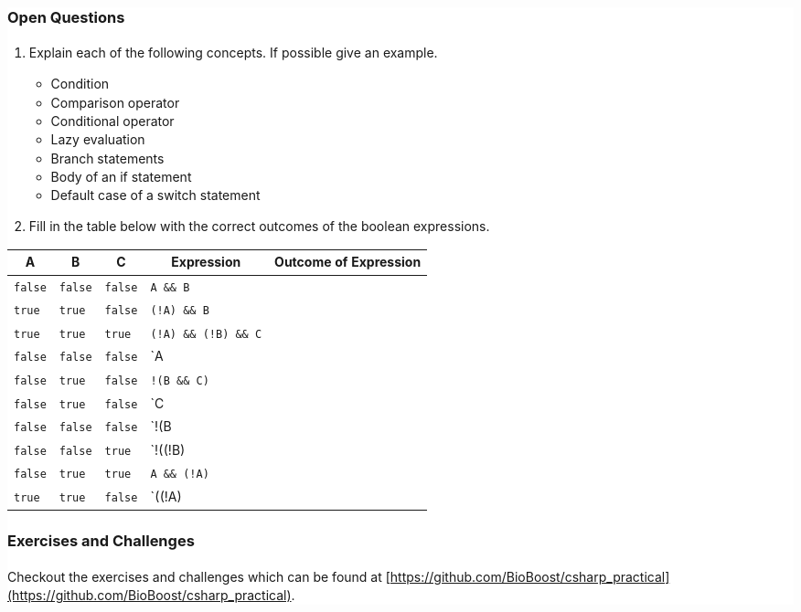 ### Open Questions

1. Explain each of the following concepts. If possible give an example.

   * Condition
   * Comparison operator
   * Conditional operator
   * Lazy evaluation
   * Branch statements
   * Body of an if statement
   * Default case of a switch statement

2. Fill in the table below with the correct outcomes of the boolean expressions.

| A | B | C | Expression | Outcome of Expression |
| --- | --- | --- | --- | --- |
| `false` | `false` | `false` | `A && B` | |
| `true` | `true` | `false` | `(!A) && B` | |
| `true` | `true` | `true` | `(!A) && (!B) && C` | |
| `false` | `false` | `false` | `A || B` | |
| `false` | `true` | `false` | `!(B && C)` | |
| `false` | `true` | `false` | `C || (!C)` | |
| `false` | `false` | `false` | `!(B || C)` | |
| `false` | `false` | `true` | `!((!B) || (!C))` | |
| `false` | `true` | `true` | `A && (!A)` | |
| `true` | `true` | `false` | `((!A) || (!B) && C) && !C` | |

### Exercises and Challenges

Checkout the exercises and challenges which can be found at [https://github.com/BioBoost/csharp_practical](https://github.com/BioBoost/csharp_practical).
